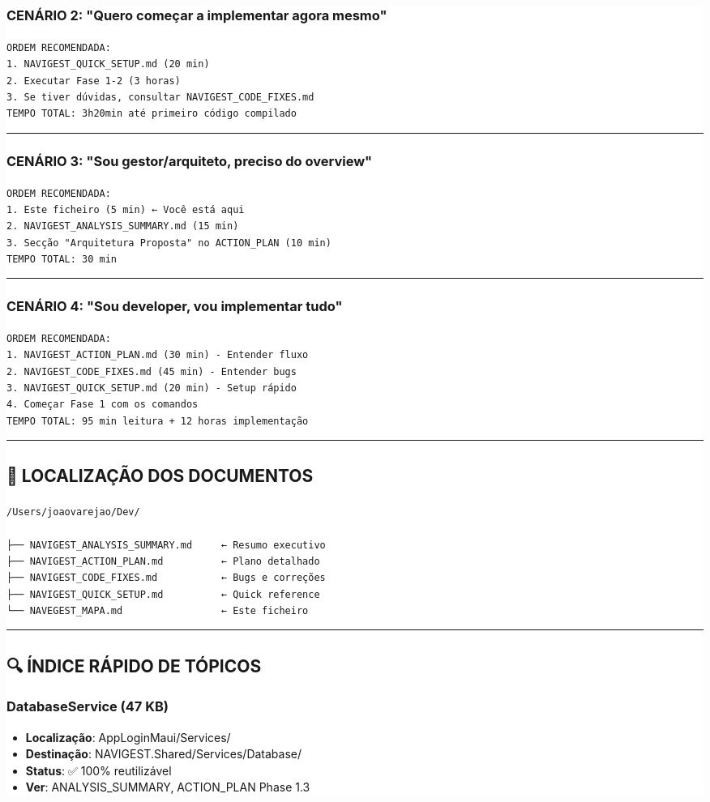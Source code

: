 
### CENÁRIO 2: "Quero começar a implementar agora mesmo"
```
ORDEM RECOMENDADA:
1. NAVIGEST_QUICK_SETUP.md (20 min)
2. Executar Fase 1-2 (3 horas)
3. Se tiver dúvidas, consultar NAVIGEST_CODE_FIXES.md
TEMPO TOTAL: 3h20min até primeiro código compilado
```

---

### CENÁRIO 3: "Sou gestor/arquiteto, preciso do overview"
```
ORDEM RECOMENDADA:
1. Este ficheiro (5 min) ← Você está aqui
2. NAVIGEST_ANALYSIS_SUMMARY.md (15 min)
3. Secção "Arquitetura Proposta" no ACTION_PLAN (10 min)
TEMPO TOTAL: 30 min
```

---

### CENÁRIO 4: "Sou developer, vou implementar tudo"
```
ORDEM RECOMENDADA:
1. NAVIGEST_ACTION_PLAN.md (30 min) - Entender fluxo
2. NAVIGEST_CODE_FIXES.md (45 min) - Entender bugs
3. NAVIGEST_QUICK_SETUP.md (20 min) - Setup rápido
4. Começar Fase 1 com os comandos
TEMPO TOTAL: 95 min leitura + 12 horas implementação
```

---

## 📍 LOCALIZAÇÃO DOS DOCUMENTOS

```
/Users/joaovarejao/Dev/

├── NAVIGEST_ANALYSIS_SUMMARY.md     ← Resumo executivo
├── NAVIGEST_ACTION_PLAN.md          ← Plano detalhado
├── NAVIGEST_CODE_FIXES.md           ← Bugs e correções
├── NAVIGEST_QUICK_SETUP.md          ← Quick reference
└── NAVEGEST_MAPA.md                 ← Este ficheiro
```

---

## 🔍 ÍNDICE RÁPIDO DE TÓPICOS

### DatabaseService (47 KB)
- **Localização**: AppLoginMaui/Services/
- **Destinação**: NAVIGEST.Shared/Services/Database/
- **Status**: ✅ 100% reutilizável
- **Ver**: ANALYSIS_SUMMARY, ACTION_PLAN Phase 1.3
